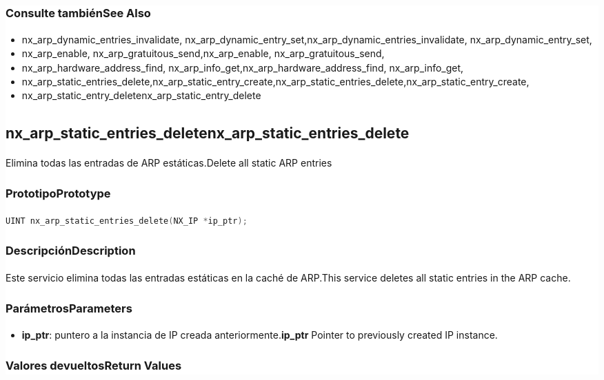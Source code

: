 ### <a name="see-also"></a><span data-ttu-id="a9163-295">Consulte también</span><span class="sxs-lookup"><span data-stu-id="a9163-295">See Also</span></span>

- <span data-ttu-id="a9163-296">nx_arp_dynamic_entries_invalidate, nx_arp_dynamic_entry_set,</span><span class="sxs-lookup"><span data-stu-id="a9163-296">nx_arp_dynamic_entries_invalidate, nx_arp_dynamic_entry_set,</span></span>
- <span data-ttu-id="a9163-297">nx_arp_enable, nx_arp_gratuitous_send,</span><span class="sxs-lookup"><span data-stu-id="a9163-297">nx_arp_enable, nx_arp_gratuitous_send,</span></span>
- <span data-ttu-id="a9163-298">nx_arp_hardware_address_find, nx_arp_info_get,</span><span class="sxs-lookup"><span data-stu-id="a9163-298">nx_arp_hardware_address_find, nx_arp_info_get,</span></span>
- <span data-ttu-id="a9163-299">nx_arp_static_entries_delete,nx_arp_static_entry_create,</span><span class="sxs-lookup"><span data-stu-id="a9163-299">nx_arp_static_entries_delete,nx_arp_static_entry_create,</span></span>
- <span data-ttu-id="a9163-300">nx_arp_static_entry_delete</span><span class="sxs-lookup"><span data-stu-id="a9163-300">nx_arp_static_entry_delete</span></span>

## <a name="nx_arp_static_entries_delete"></a><span data-ttu-id="a9163-301">nx_arp_static_entries_delete</span><span class="sxs-lookup"><span data-stu-id="a9163-301">nx_arp_static_entries_delete</span></span>

<span data-ttu-id="a9163-302">Elimina todas las entradas de ARP estáticas.</span><span class="sxs-lookup"><span data-stu-id="a9163-302">Delete all static ARP entries</span></span>

### <a name="prototype"></a><span data-ttu-id="a9163-303">Prototipo</span><span class="sxs-lookup"><span data-stu-id="a9163-303">Prototype</span></span>

```C
UINT nx_arp_static_entries_delete(NX_IP *ip_ptr);
```

### <a name="description"></a><span data-ttu-id="a9163-304">Descripción</span><span class="sxs-lookup"><span data-stu-id="a9163-304">Description</span></span>

<span data-ttu-id="a9163-305">Este servicio elimina todas las entradas estáticas en la caché de ARP.</span><span class="sxs-lookup"><span data-stu-id="a9163-305">This service deletes all static entries in the ARP cache.</span></span>

### <a name="parameters"></a><span data-ttu-id="a9163-306">Parámetros</span><span class="sxs-lookup"><span data-stu-id="a9163-306">Parameters</span></span>

- <span data-ttu-id="a9163-307">**ip_ptr**: puntero a la instancia de IP creada anteriormente.</span><span class="sxs-lookup"><span data-stu-id="a9163-307">**ip_ptr** Pointer to previously created IP instance.</span></span>

### <a name="return-values"></a><span data-ttu-id="a9163-308">Valores devueltos</span><span class="sxs-lookup"><span data-stu-id="a9163-308">Return Values</span></span>
